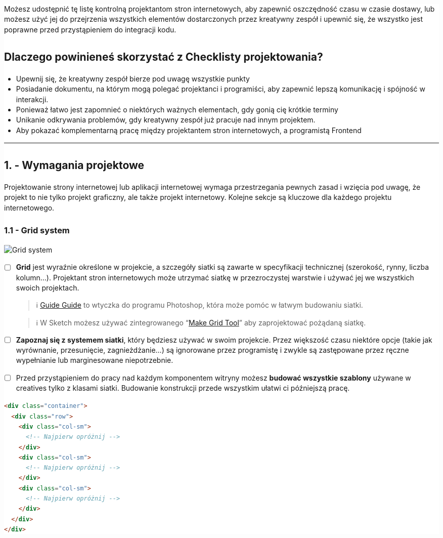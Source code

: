 Możesz udostępnić tę listę kontrolną projektantom stron internetowych, aby zapewnić oszczędność czasu w czasie dostawy, lub możesz użyć jej do przejrzenia wszystkich elementów dostarczonych przez kreatywny zespół i upewnić się, że wszystko jest poprawne przed przystąpieniem do integracji kodu.


## Dlaczego powinieneś skorzystać z Checklisty projektowania?

* Upewnij się, że kreatywny zespół bierze pod uwagę wszystkie punkty
* Posiadanie dokumentu, na którym mogą polegać projektanci i programiści, aby zapewnić lepszą komunikację i spójność w interakcji.
* Ponieważ łatwo jest zapomnieć o niektórych ważnych elementach, gdy gonią cię krótkie terminy
* Unikanie odkrywania problemów, gdy kreatywny zespół już pracuje nad innym projektem.
* Aby pokazać komplementarną pracę między projektantem stron internetowych, a programistą Frontend

---

## 1. - Wymagania projektowe

Projektowanie strony internetowej lub aplikacji internetowej wymaga przestrzegania pewnych zasad i wzięcia pod uwagę, że projekt to nie tylko projekt graficzny, ale także projekt internetowy. Kolejne sekcje są kluczowe dla każdego projektu internetowego.

### 1.1 - Grid system

![Grid system](/images/grid-system.png)

* [ ] **Grid** jest wyraźnie określone w projekcie, a szczegóły siatki są zawarte w specyfikacji technicznej (szerokość, rynny, liczba kolumn…). Projektant stron internetowych może utrzymać siatkę w przezroczystej warstwie i używać jej we wszystkich swoich projektach.
	> ℹ️ [Guide Guide][6] to wtyczka do programu Photoshop, która może pomóc w łatwym budowaniu siatki.

	> ℹ️ W Sketch możesz używać zintegrowanego “[Make Grid Tool][7]” aby zaprojektować pożądaną siatkę.

* [ ] **Zapoznaj się z systemem siatki**, który będziesz używać w swoim projekcie. Przez większość czasu niektóre opcje (takie jak wyrównanie, przesunięcie, zagnieżdżanie…) są ignorowane przez programistę i zwykle są zastępowane przez ręczne wypełnianie lub marginesowane niepotrzebnie.
* [ ] Przed przystąpieniem do pracy nad każdym komponentem witryny możesz **budować wszystkie szablony** używane w creatives tylko z klasami siatki. Budowanie konstrukcji przede wszystkim ułatwi ci późniejszą pracę.

```html
<div class="container">
  <div class="row">
    <div class="col-sm">
      <!-- Najpierw opróżnij -->
    </div>
    <div class="col-sm">
      <!-- Najpierw opróżnij -->
    </div>
    <div class="col-sm">
      <!-- Najpierw opróżnij -->
    </div>
  </div>
</div>
```


[6]:	https://guideguide.me/
[7]:	https://www.sketchapp.com/docs/canvas/rulers-guides-grids/
[8]:	https://getbootstrap.com/docs/4.0/layout/grid/
[9]:	http://flexboxgrid.com/
[10]: 	https://css-tricks.com/dont-overthink-it-grids/
[11]:	https://www.lifewire.com/aco-file-2619477
[16]:	http://bradfrost.com/blog/post/atomic-web-design/
[22]:	https://js.libhunt.com/
[23]:	https://bestof.js.org/
[28]:	https://gitter.im/Front-End-Checklist/Front-End-Design-Checklist